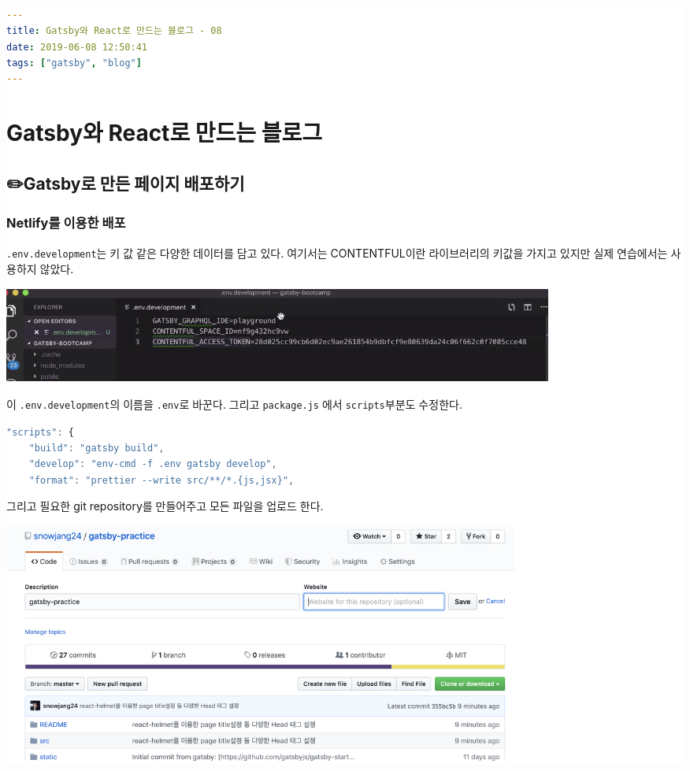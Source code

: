 ```yaml
---
title: Gatsby와 React로 만드는 블로그 - 08
date: 2019-06-08 12:50:41
tags: ["gatsby", "blog"]
---
```

# Gatsby와 React로 만드는 블로그

## ✏️Gatsby로 만든 페이지 배포하기

### Netlify를 이용한 배포

`.env.development`는 키 값 같은 다양한 데이터를 담고 있다. 여기서는 CONTENTFUL이란 라이브러리의 키값을 가지고 있지만 실제 연습에서는 사용하지 않았다.

<img src="./gatsby-blog/image-20190628110743433-1687663.png" width="80%">

이 `.env.development`의 이름을 `.env`로 바꾼다. 그리고 `package.js` 에서 `scripts`부분도 수정한다.

```javascript
"scripts": {
    "build": "gatsby build",
    "develop": "env-cmd -f .env gatsby develop",
    "format": "prettier --write src/**/*.{js,jsx}",
```

그리고 필요한 git repository를 만들어주고 모든 파일을 업로드 한다.

<img src="./gatsby-blog/image-20190628111202362-1687922.png" width="75%">
